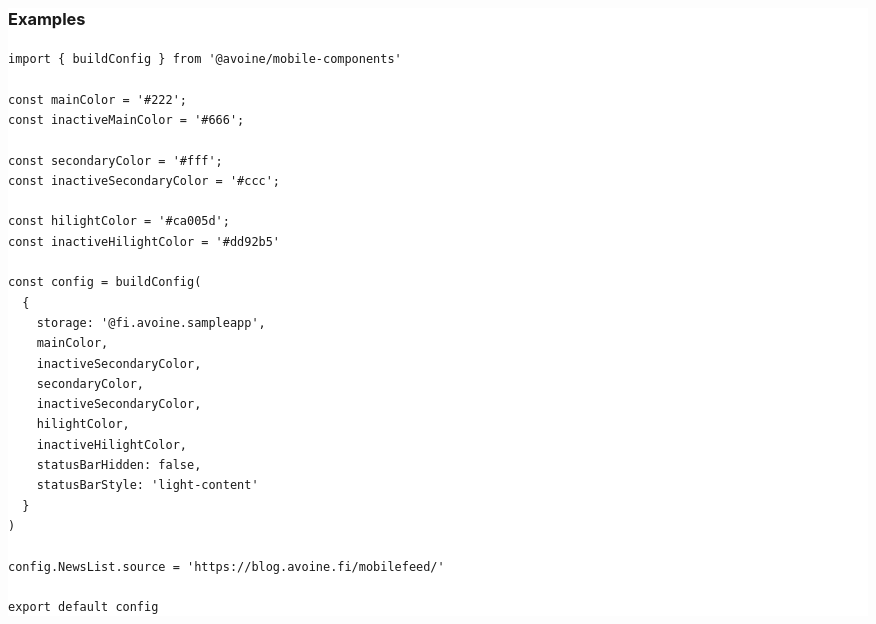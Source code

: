 
### Examples

```
import { buildConfig } from '@avoine/mobile-components'

const mainColor = '#222';
const inactiveMainColor = '#666';

const secondaryColor = '#fff';
const inactiveSecondaryColor = '#ccc';

const hilightColor = '#ca005d';
const inactiveHilightColor = '#dd92b5'

const config = buildConfig(
  {
    storage: '@fi.avoine.sampleapp',
    mainColor,
    inactiveSecondaryColor,
    secondaryColor,
    inactiveSecondaryColor,
    hilightColor,
    inactiveHilightColor,
    statusBarHidden: false,
    statusBarStyle: 'light-content'
  }
)

config.NewsList.source = 'https://blog.avoine.fi/mobilefeed/'

export default config
```
